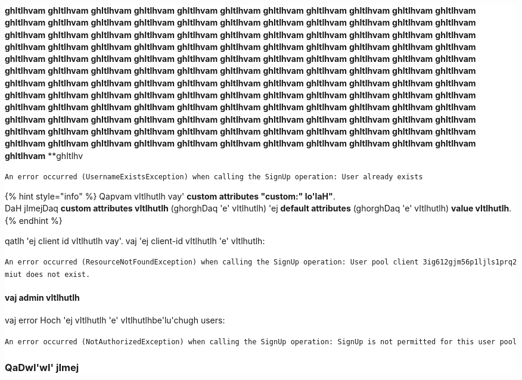 **ghItlhvam** **ghItlhvam** **ghItlhvam** **ghItlhvam** **ghItlhvam** **ghItlhvam** **ghItlhvam** **ghItlhvam** **ghItlhvam** **ghItlhvam** **ghItlhvam** **ghItlhvam** **ghItlhvam** **ghItlhvam** **ghItlhvam** **ghItlhvam** **ghItlhvam** **ghItlhvam** **ghItlhvam** **ghItlhvam** **ghItlhvam** **ghItlhvam** **ghItlhvam** **ghItlhvam** **ghItlhvam** **ghItlhvam** **ghItlhvam** **ghItlhvam** **ghItlhvam** **ghItlhvam** **ghItlhvam** **ghItlhvam** **ghItlhvam** **ghItlhvam** **ghItlhvam** **ghItlhvam** **ghItlhvam** **ghItlhvam** **ghItlhvam** **ghItlhvam** **ghItlhvam** **ghItlhvam** **ghItlhvam** **ghItlhvam** **ghItlhvam** **ghItlhvam** **ghItlhvam** **ghItlhvam** **ghItlhvam** **ghItlhvam** **ghItlhvam** **ghItlhvam** **ghItlhvam** **ghItlhvam** **ghItlhvam** **ghItlhvam** **ghItlhvam** **ghItlhvam** **ghItlhvam** **ghItlhvam** **ghItlhvam** **ghItlhvam** **ghItlhvam** **ghItlhvam** **ghItlhvam** **ghItlhvam** **ghItlhvam** **ghItlhvam** **ghItlhvam** **ghItlhvam** **ghItlhvam** **ghItlhvam** **ghItlhvam** **ghItlhvam** **ghItlhvam** **ghItlhvam** **ghItlhvam** **ghItlhvam** **ghItlhvam** **ghItlhvam** **ghItlhvam** **ghItlhvam** **ghItlhvam** **ghItlhvam** **ghItlhvam** **ghItlhvam** **ghItlhvam** **ghItlhvam** **ghItlhvam** **ghItlhvam** **ghItlhvam** **ghItlhvam** **ghItlhvam** **ghItlhvam** **ghItlhvam** **ghItlhvam** **ghItlhvam** **ghItlhvam** **ghItlhvam** **ghItlhvam** **ghItlhvam** **ghItlhvam** **ghItlhvam** **ghItlhvam** **ghItlhvam** **ghItlhvam** **ghItlhvam** **ghItlhvam** **ghItlhvam** **ghItlhvam** **ghItlhvam** **ghItlhvam** **ghItlhvam** **ghItlhvam** **ghItlhvam** **ghItlhvam** **ghItlhvam** **ghItlhvam** **ghItlhvam** **ghItlhvam** **ghItlhvam** **ghItlhvam** **ghItlhvam** **ghItlhvam** **ghItlhvam** **ghItlhvam** **ghItlhvam** **ghItlhvam** **ghItlhvam** **ghItlhvam** **ghItlhvam** **ghItlhvam** **ghItlhvam** **ghItlhv
```
An error occurred (UsernameExistsException) when calling the SignUp operation: User already exists
```
{% hint style="info" %}
Qapvam vItlhutlh vay' **custom attributes "custom:" lo'laH"**.\
DaH jImejDaq **custom attributes vItlhutlh** (ghorghDaq 'e' vItlhutlh) 'ej **default attributes** (ghorghDaq 'e' vItlhutlh) **value vItlhutlh**.
{% endhint %}

qatlh 'ej client id vItlhutlh vay'. vaj 'ej client-id vItlhutlh 'e' vItlhutlh:
```
An error occurred (ResourceNotFoundException) when calling the SignUp operation: User pool client 3ig612gjm56p1ljls1prq2miut does not exist.
```
#### vaj admin vItlhutlh

vaj error Hoch 'ej vItlhutlh 'e' vItlhutlhbe'lu'chugh users:
```
An error occurred (NotAuthorizedException) when calling the SignUp operation: SignUp is not permitted for this user pool
```
### QaDwI'wI' jImej
